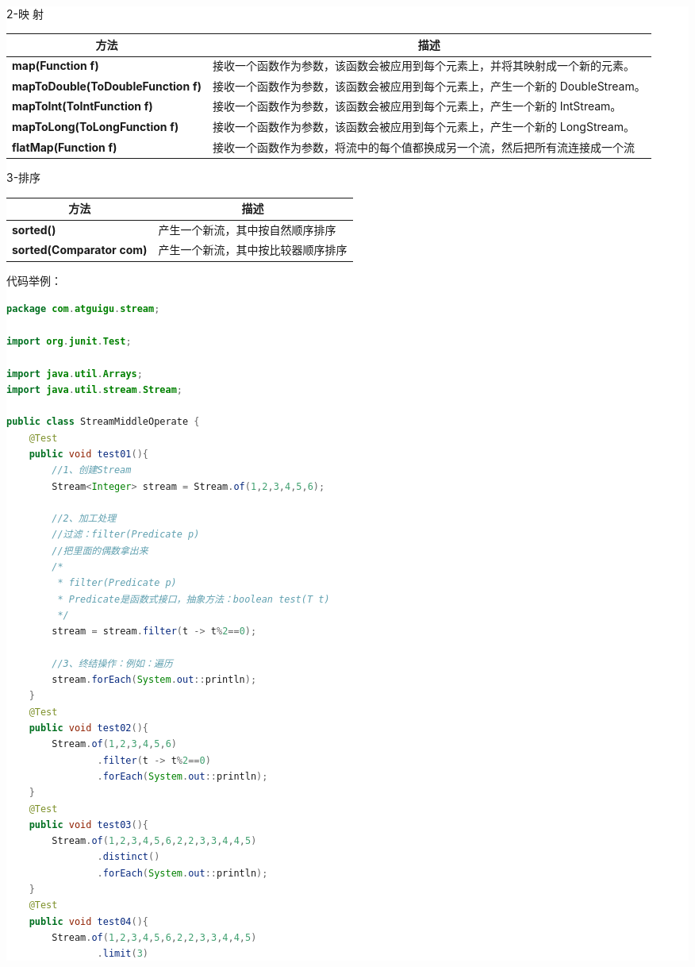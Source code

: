 2-映 射

| **方法**                            | **描述**                                                     |
| ----------------------------------- | ------------------------------------------------------------ |
| **map(Function f)**                 | 接收一个函数作为参数，该函数会被应用到每个元素上，并将其映射成一个新的元素。 |
| **mapToDouble(ToDoubleFunction f)** | 接收一个函数作为参数，该函数会被应用到每个元素上，产生一个新的 DoubleStream。 |
| **mapToInt(ToIntFunction  f)**      | 接收一个函数作为参数，该函数会被应用到每个元素上，产生一个新的  IntStream。 |
| **mapToLong(ToLongFunction  f)**    | 接收一个函数作为参数，该函数会被应用到每个元素上，产生一个新的  LongStream。 |
| **flatMap(Function  f)**            | 接收一个函数作为参数，将流中的每个值都换成另一个流，然后把所有流连接成一个流 |

3-排序

| **方法**                       | **描述**                           |
| ------------------------------ | ---------------------------------- |
| **sorted()**                   | 产生一个新流，其中按自然顺序排序   |
| **sorted(Comparator** **com)** | 产生一个新流，其中按比较器顺序排序 |

代码举例：

```java
package com.atguigu.stream;

import org.junit.Test;

import java.util.Arrays;
import java.util.stream.Stream;

public class StreamMiddleOperate {
	@Test
    public void test01(){
        //1、创建Stream
        Stream<Integer> stream = Stream.of(1,2,3,4,5,6);

        //2、加工处理
        //过滤：filter(Predicate p)
        //把里面的偶数拿出来
        /*
         * filter(Predicate p)
         * Predicate是函数式接口，抽象方法：boolean test(T t)
         */
        stream = stream.filter(t -> t%2==0);

        //3、终结操作：例如：遍历
        stream.forEach(System.out::println);
    }
    @Test
    public void test02(){
        Stream.of(1,2,3,4,5,6)
                .filter(t -> t%2==0)
                .forEach(System.out::println);
    }
    @Test
    public void test03(){
        Stream.of(1,2,3,4,5,6,2,2,3,3,4,4,5)
                .distinct()
                .forEach(System.out::println);
    }
    @Test
    public void test04(){
        Stream.of(1,2,3,4,5,6,2,2,3,3,4,4,5)
                .limit(3)
```